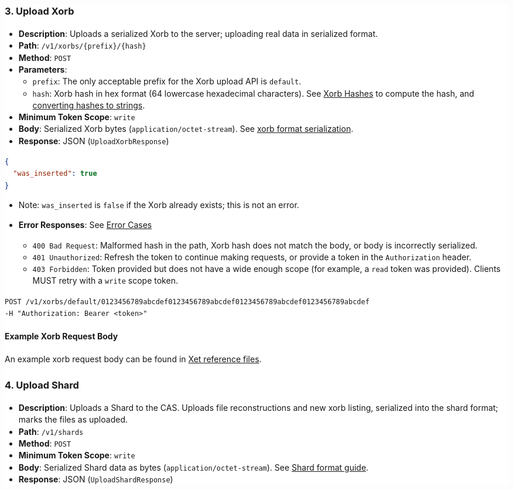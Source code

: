 ### 3. Upload Xorb

- **Description**: Uploads a serialized Xorb to the server; uploading real data in serialized format.
- **Path**: `/v1/xorbs/{prefix}/{hash}`
- **Method**: `POST`
- **Parameters**:
  - `prefix`: The only acceptable prefix for the Xorb upload API is `default`.
  - `hash`: Xorb hash in hex format (64 lowercase hexadecimal characters).
See [Xorb Hashes](./hashing#xorb-hashes) to compute the hash, and [converting hashes to strings](./api#converting-hashes-to-strings).
- **Minimum Token Scope**: `write`
- **Body**: Serialized Xorb bytes (`application/octet-stream`).
See [xorb format serialization](./xorb).
- **Response**: JSON (`UploadXorbResponse`)

```json
{
  "was_inserted": true
}
```

- Note: `was_inserted` is `false` if the Xorb already exists; this is not an error.

- **Error Responses**: See [Error Cases](./api#error-cases)
  - `400 Bad Request`: Malformed hash in the path, Xorb hash does not match the body, or body is incorrectly serialized.
  - `401 Unauthorized`: Refresh the token to continue making requests, or provide a token in the `Authorization` header.
  - `403 Forbidden`: Token provided but does not have a wide enough scope (for example, a `read` token was provided). Clients MUST retry with a `write` scope token.

```txt
POST /v1/xorbs/default/0123456789abcdef0123456789abcdef0123456789abcdef0123456789abcdef
-H "Authorization: Bearer <token>"
```

#### Example Xorb Request Body

An example xorb request body can be found in [Xet reference files](https://huggingface.co/datasets/xet-team/xet-spec-reference-files/blob/main/eea25d6ee393ccae385820daed127b96ef0ea034dfb7cf6da3a950ce334b7632.xorb).

### 4. Upload Shard

- **Description**: Uploads a Shard to the CAS.
Uploads file reconstructions and new xorb listing, serialized into the shard format; marks the files as uploaded.
- **Path**: `/v1/shards`
- **Method**: `POST`
- **Minimum Token Scope**: `write`
- **Body**: Serialized Shard data as bytes (`application/octet-stream`).
See [Shard format guide](./shard#shard-upload).
- **Response**: JSON (`UploadShardResponse`)
